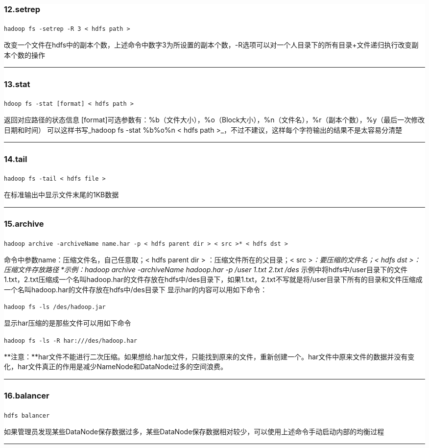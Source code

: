 
### 12.setrep
```
hadoop fs -setrep -R 3 < hdfs path >
```
改变一个文件在hdfs中的副本个数，上述命令中数字3为所设置的副本个数，-R选项可以对一个人目录下的所有目录+文件递归执行改变副本个数的操作

---

### 13.stat
```
hdoop fs -stat [format] < hdfs path >
```
返回对应路径的状态信息
[format]可选参数有：%b（文件大小），%o（Block大小），%n（文件名），%r（副本个数），%y（最后一次修改日期和时间）
可以这样书写_hadoop fs -stat %b%o%n < hdfs path >_，不过不建议，这样每个字符输出的结果不是太容易分清楚

---

### 14.tail
```
hadoop fs -tail < hdfs file >
```
在标准输出中显示文件末尾的1KB数据

---

### 15.archive
```
hadoop archive -archiveName name.har -p < hdfs parent dir > < src >* < hdfs dst >
```
命令中参数name：压缩文件名，自己任意取；< hdfs parent dir > ：压缩文件所在的父目录；< src >_：要压缩的文件名；< hdfs dst >：压缩文件存放路径
*示例：hadoop archive -archiveName hadoop.har -p /user 1.txt 2.txt /des_
示例中将hdfs中/user目录下的文件1.txt，2.txt压缩成一个名叫hadoop.har的文件存放在hdfs中/des目录下，如果1.txt，2.txt不写就是将/user目录下所有的目录和文件压缩成一个名叫hadoop.har的文件存放在hdfs中/des目录下
显示har的内容可以用如下命令：
```
hadoop fs -ls /des/hadoop.jar
```
显示har压缩的是那些文件可以用如下命令
```
hadoop fs -ls -R har:///des/hadoop.har
```
**注意：**har文件不能进行二次压缩。如果想给.har加文件，只能找到原来的文件，重新创建一个。har文件中原来文件的数据并没有变化，har文件真正的作用是减少NameNode和DataNode过多的空间浪费。

---

### 16.balancer
```
hdfs balancer
```
如果管理员发现某些DataNode保存数据过多，某些DataNode保存数据相对较少，可以使用上述命令手动启动内部的均衡过程

---